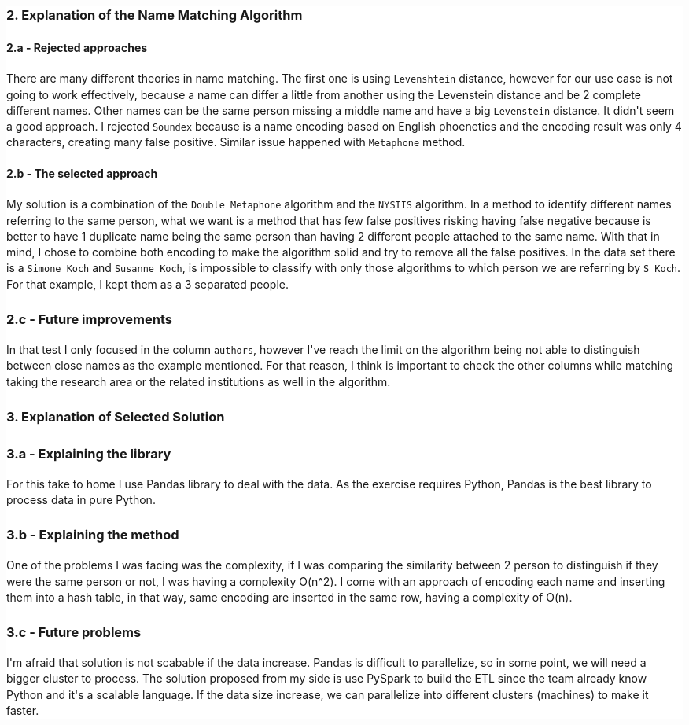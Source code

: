### 2. Explanation of the Name Matching Algorithm

####  2.a - Rejected approaches
There are many different theories in name matching. 
The first one is using `Levenshtein` distance, however for our use case is not going to work effectively, because a name can differ a little from another using the Levenstein distance and be 2 complete different names.
Other names can be the same person missing a middle name and have a big `Levenstein` distance. It didn't seem a good approach.
I rejected `Soundex` because is a name encoding based on English phoenetics and the encoding result was only 4 characters, creating many false positive.
Similar issue happened with `Metaphone` method.

####  2.b - The selected approach

My solution is a combination of the `Double Metaphone` algorithm and the `NYSIIS` algorithm.
In a method to identify different names referring to the same person, what we want is a method that has few false positives risking having false negative because is better to have 1 duplicate name being the same person than having 2 different people attached to the same name. 
With that in mind, I chose to combine both encoding to make the algorithm solid and try to remove all the false positives.
In the data set there is a `Simone Koch` and `Susanne Koch`, is impossible to classify with only those algorithms to which person we are referring by `S Koch`.
For that example, I kept them as a 3 separated people.

### 2.c - Future improvements

In that test I only focused in the column `authors`, however I've reach the limit on the algorithm being not able to distinguish between close names as the example mentioned.
For that reason, I think  is important to check the other columns while matching taking the research area or the related institutions as well in the algorithm.

### 3. Explanation of Selected Solution

### 3.a - Explaining the library
For this take to home I use Pandas library to deal with the data. As the exercise requires Python, Pandas is the best library to process data in pure Python.

### 3.b - Explaining the method
One of the problems I was facing was the complexity, if I was comparing the similarity between 2 person to distinguish if they were the same person or not, I was having a complexity O(n^2).
I come with an approach of encoding each name and inserting them into a hash table, in that way, same encoding are inserted in the same row, having a complexity of O(n).

### 3.c - Future problems
I'm afraid that solution is not scabable if the data increase. 
Pandas is difficult to parallelize, so in some point, we will need a bigger cluster to process. 
The solution proposed from my side is use PySpark to build the ETL since the team already know Python and it's a scalable language. If the data size increase, we can parallelize into different clusters (machines) to make it faster.
